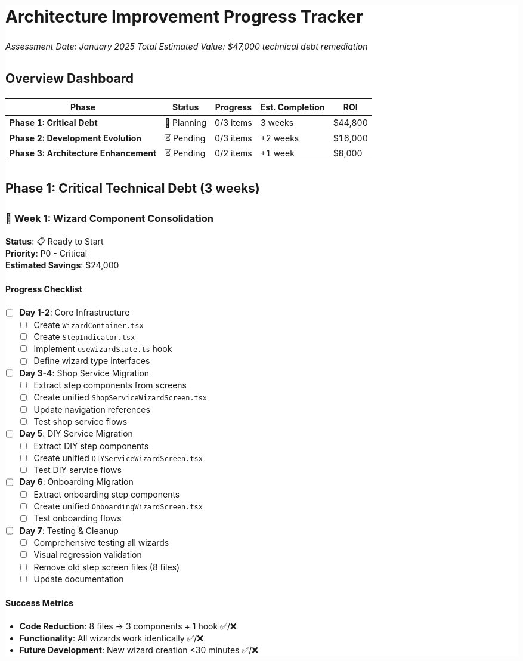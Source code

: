 # Architecture Improvement Progress Tracker
*Assessment Date: January 2025*
*Total Estimated Value: $47,000 technical debt remediation*

## Overview Dashboard

| **Phase** | **Status** | **Progress** | **Est. Completion** | **ROI** |
|-----------|------------|--------------|---------------------|---------|
| **Phase 1: Critical Debt** | 🔄 Planning | 0/3 items | 3 weeks | $44,800 |
| **Phase 2: Development Evolution** | ⏳ Pending | 0/3 items | +2 weeks | $16,000 |
| **Phase 3: Architecture Enhancement** | ⏳ Pending | 0/2 items | +1 week | $8,000 |

## Phase 1: Critical Technical Debt (3 weeks)

### 🎯 **Week 1: Wizard Component Consolidation** 
**Status**: 📋 Ready to Start  
**Priority**: P0 - Critical  
**Estimated Savings**: $24,000

#### Progress Checklist
- [ ] **Day 1-2**: Core Infrastructure
  - [ ] Create `WizardContainer.tsx`
  - [ ] Create `StepIndicator.tsx` 
  - [ ] Implement `useWizardState.ts` hook
  - [ ] Define wizard type interfaces

- [ ] **Day 3-4**: Shop Service Migration
  - [ ] Extract step components from screens
  - [ ] Create unified `ShopServiceWizardScreen.tsx`
  - [ ] Update navigation references
  - [ ] Test shop service flows

- [ ] **Day 5**: DIY Service Migration
  - [ ] Extract DIY step components
  - [ ] Create unified `DIYServiceWizardScreen.tsx`
  - [ ] Test DIY service flows

- [ ] **Day 6**: Onboarding Migration  
  - [ ] Extract onboarding step components
  - [ ] Create unified `OnboardingWizardScreen.tsx`
  - [ ] Test onboarding flows

- [ ] **Day 7**: Testing & Cleanup
  - [ ] Comprehensive testing all wizards
  - [ ] Visual regression validation
  - [ ] Remove old step screen files (8 files)
  - [ ] Update documentation

#### Success Metrics
- **Code Reduction**: 8 files → 3 components + 1 hook ✅/❌
- **Functionality**: All wizards work identically ✅/❌
- **Future Development**: New wizard creation <30 minutes ✅/❌
